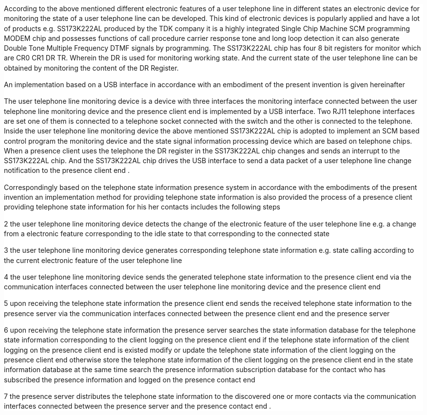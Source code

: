 According to the above mentioned different electronic features of a user telephone line in different states an electronic device for monitoring the state of a user telephone line can be developed. This kind of electronic devices is popularly applied and have a lot of products e.g. SS173K222AL produced by the TDK company it is a highly integrated Single Chip Machine SCM programming MODEM chip and possesses functions of call procedure carrier response tone and long loop detection it can also generate Double Tone Multiple Frequency DTMF signals by programming. The SS173K222AL chip has four 8 bit registers for monitor which are CR0 CR1 DR TR. Wherein the DR is used for monitoring working state. And the current state of the user telephone line can be obtained by monitoring the content of the DR Register.

An implementation based on a USB interface in accordance with an embodiment of the present invention is given hereinafter 

The user telephone line monitoring device is a device with three interfaces the monitoring interface connected between the user telephone line monitoring device and the presence client end is implemented by a USB interface. Two RJ11 telephone interfaces are set one of them is connected to a telephone socket connected with the switch and the other is connected to the telephone. Inside the user telephone line monitoring device the above mentioned SS173K222AL chip is adopted to implement an SCM based control program the monitoring device and the state signal information processing device which are based on telephone chips. When a presence client uses the telephone the DR register in the SS173K222AL chip changes and sends an interrupt to the SS173K222AL chip. And the SS173K222AL chip drives the USB interface to send a data packet of a user telephone line change notification to the presence client end .

Correspondingly based on the telephone state information presence system in accordance with the embodiments of the present invention an implementation method for providing telephone state information is also provided the process of a presence client providing telephone state information for his her contacts includes the following steps 

 2 the user telephone line monitoring device detects the change of the electronic feature of the user telephone line e.g. a change from a electronic feature corresponding to the idle state to that corresponding to the connected state 

 3 the user telephone line monitoring device generates corresponding telephone state information e.g. state calling according to the current electronic feature of the user telephone line 

 4 the user telephone line monitoring device sends the generated telephone state information to the presence client end via the communication interfaces connected between the user telephone line monitoring device and the presence client end 

 5 upon receiving the telephone state information the presence client end sends the received telephone state information to the presence server via the communication interfaces connected between the presence client end and the presence server 

 6 upon receiving the telephone state information the presence server searches the state information database for the telephone state information corresponding to the client logging on the presence client end if the telephone state information of the client logging on the presence client end is existed modify or update the telephone state information of the client logging on the presence client end otherwise store the telephone state information of the client logging on the presence client end in the state information database at the same time search the presence information subscription database for the contact who has subscribed the presence information and logged on the presence contact end 

 7 the presence server distributes the telephone state information to the discovered one or more contacts via the communication interfaces connected between the presence server and the presence contact end .
